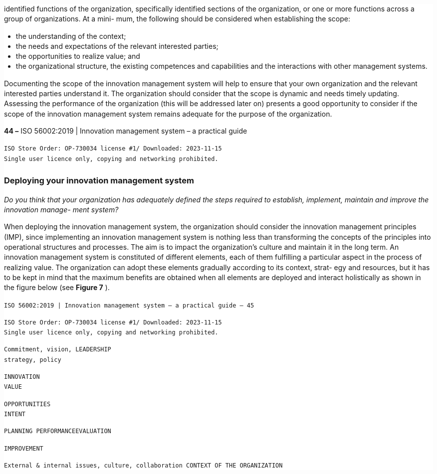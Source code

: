 identified functions of the organization, specifically identified sections of the
organization, or one or more functions across a group of organizations. At a mini-
mum, the following should be considered when establishing the scope:

- the understanding of the context;
- the needs and expectations of the relevant interested parties;
- the opportunities to realize value; and
- the organizational structure, the existing competences and capabilities and
    the interactions with other management systems.

Documenting the scope of the innovation management system will help to ensure
that your own organization and the relevant interested parties understand it.
The organization should consider that the scope is dynamic and needs timely
updating. Assessing the performance of the organization (this will be addressed
later on) presents a good opportunity to consider if the scope of the innovation
management system remains adequate for the purpose of the organization.

**44 –** ISO 56002:2019 | Innovation management system – a practical guide

```
ISO Store Order: OP-730034 license #1/ Downloaded: 2023-11-15
Single user licence only, copying and networking prohibited.
```

### Deploying your innovation management system

_Do you think that your organization has adequately defined the steps required
to establish, implement, maintain and improve the innovation manage-
ment system?_

When deploying the innovation management system, the organization should
consider the innovation management principles (IMP), since implementing an
innovation management system is nothing less than transforming the concepts
of the principles into operational structures and processes. The aim is to impact
the organization’s culture and maintain it in the long term.
An innovation management system is constituted of different elements, each
of them fulfilling a particular aspect in the process of realizing value. The
organization can adopt these elements gradually according to its context, strat-
egy and resources, but it has to be kept in mind that the maximum benefits are
obtained when all elements are deployed and interact holistically as shown in
the figure below (see **Figure 7** ).

```
ISO 56002:2019 | Innovation management system – a practical guide – 45
```
```
ISO Store Order: OP-730034 license #1/ Downloaded: 2023-11-15
Single user licence only, copying and networking prohibited.
```

```
Commitment, vision, LEADERSHIP
strategy, policy
```
```
INNOVATION
VALUE
```
```
OPPORTUNITIES
INTENT
```
```
PLANNING PERFORMANCEEVALUATION
```
```
IMPROVEMENT
```
```
External & internal issues, culture, collaboration CONTEXT OF THE ORGANIZATION
```